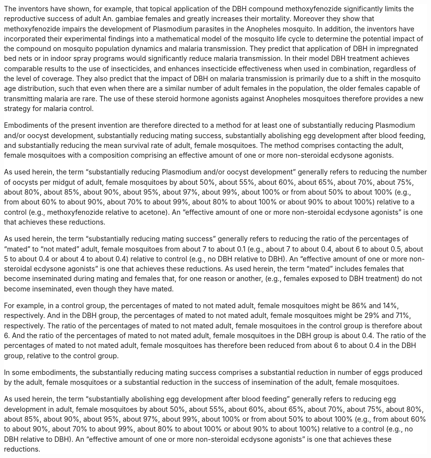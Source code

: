 The inventors have shown, for example, that topical application of the DBH compound methoxyfenozide significantly limits the reproductive success of adult An. gambiae females and greatly increases their mortality. Moreover they show that methoxyfenozide impairs the development of Plasmodium parasites in the Anopheles mosquito. In addition, the inventors have incorporated their experimental findings into a mathematical model of the mosquito life cycle to determine the potential impact of the compound on mosquito population dynamics and malaria transmission. They predict that application of DBH in impregnated bed nets or in indoor spray programs would significantly reduce malaria transmission. In their model DBH treatment achieves comparable results to the use of insecticides, and enhances insecticide effectiveness when used in combination, regardless of the level of coverage. They also predict that the impact of DBH on malaria transmission is primarily due to a shift in the mosquito age distribution, such that even when there are a similar number of adult females in the population, the older females capable of transmitting malaria are rare. The use of these steroid hormone agonists against Anopheles mosquitoes therefore provides a new strategy for malaria control.

Embodiments of the present invention are therefore directed to a method for at least one of substantially reducing Plasmodium and/or oocyst development, substantially reducing mating success, substantially abolishing egg development after blood feeding, and substantially reducing the mean survival rate of adult, female mosquitoes. The method comprises contacting the adult, female mosquitoes with a composition comprising an effective amount of one or more non-steroidal ecdysone agonists.

As used herein, the term “substantially reducing Plasmodium and/or oocyst development” generally refers to reducing the number of oocysts per midgut of adult, female mosquitoes by about 50%, about 55%, about 60%, about 65%, about 70%, about 75%, about 80%, about 85%, about 90%, about 95%, about 97%, about 99%, about 100% or from about 50% to about 100% (e.g., from about 60% to about 90%, about 70% to about 99%, about 80% to about 100% or about 90% to about 100%) relative to a control (e.g., methoxyfenozide relative to acetone). An “effective amount of one or more non-steroidal ecdysone agonists” is one that achieves these reductions.

As used herein, the term “substantially reducing mating success” generally refers to reducing the ratio of the percentages of “mated” to “not mated” adult, female mosquitoes from about 7 to about 0.1 (e.g., about 7 to about 0.4, about 6 to about 0.5, about 5 to about 0.4 or about 4 to about 0.4) relative to control (e.g., no DBH relative to DBH). An “effective amount of one or more non-steroidal ecdysone agonists” is one that achieves these reductions. As used herein, the term “mated” includes females that become inseminated during mating and females that, for one reason or another, (e.g., females exposed to DBH treatment) do not become inseminated, even though they have mated.

For example, in a control group, the percentages of mated to not mated adult, female mosquitoes might be 86% and 14%, respectively. And in the DBH group, the percentages of mated to not mated adult, female mosquitoes might be 29% and 71%, respectively. The ratio of the percentages of mated to not mated adult, female mosquitoes in the control group is therefore about 6. And the ratio of the percentages of mated to not mated adult, female mosquitoes in the DBH group is about 0.4. The ratio of the percentages of mated to not mated adult, female mosquitoes has therefore been reduced from about 6 to about 0.4 in the DBH group, relative to the control group.

In some embodiments, the substantially reducing mating success comprises a substantial reduction in number of eggs produced by the adult, female mosquitoes or a substantial reduction in the success of insemination of the adult, female mosquitoes.

As used herein, the term “substantially abolishing egg development after blood feeding” generally refers to reducing egg development in adult, female mosquitoes by about 50%, about 55%, about 60%, about 65%, about 70%, about 75%, about 80%, about 85%, about 90%, about 95%, about 97%, about 99%, about 100% or from about 50% to about 100% (e.g., from about 60% to about 90%, about 70% to about 99%, about 80% to about 100% or about 90% to about 100%) relative to a control (e.g., no DBH relative to DBH). An “effective amount of one or more non-steroidal ecdysone agonists” is one that achieves these reductions.
